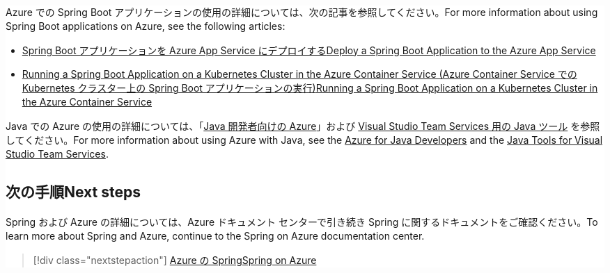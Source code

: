 <span data-ttu-id="4cf71-197">Azure での Spring Boot アプリケーションの使用の詳細については、次の記事を参照してください。</span><span class="sxs-lookup"><span data-stu-id="4cf71-197">For more information about using Spring Boot applications on Azure, see the following articles:</span></span>

* [<span data-ttu-id="4cf71-198">Spring Boot アプリケーションを Azure App Service にデプロイする</span><span class="sxs-lookup"><span data-stu-id="4cf71-198">Deploy a Spring Boot Application to the Azure App Service</span></span>](deploy-spring-boot-java-web-app-on-azure.md)

* [<span data-ttu-id="4cf71-199">Running a Spring Boot Application on a Kubernetes Cluster in the Azure Container Service (Azure Container Service での Kubernetes クラスター上の Spring Boot アプリケーションの実行)</span><span class="sxs-lookup"><span data-stu-id="4cf71-199">Running a Spring Boot Application on a Kubernetes Cluster in the Azure Container Service</span></span>](deploy-spring-boot-java-app-on-kubernetes.md)

<span data-ttu-id="4cf71-200">Java での Azure の使用の詳細については、「[Java 開発者向けの Azure]」および [Visual Studio Team Services 用の Java ツール] を参照してください。</span><span class="sxs-lookup"><span data-stu-id="4cf71-200">For more information about using Azure with Java, see the [Azure for Java Developers] and the [Java Tools for Visual Studio Team Services].</span></span>

## <a name="next-steps"></a><span data-ttu-id="4cf71-201">次の手順</span><span class="sxs-lookup"><span data-stu-id="4cf71-201">Next steps</span></span>

<span data-ttu-id="4cf71-202">Spring および Azure の詳細については、Azure ドキュメント センターで引き続き Spring に関するドキュメントをご確認ください。</span><span class="sxs-lookup"><span data-stu-id="4cf71-202">To learn more about Spring and Azure, continue to the Spring on Azure documentation center.</span></span>

> [!div class="nextstepaction"]
> [<span data-ttu-id="4cf71-203">Azure の Spring</span><span class="sxs-lookup"><span data-stu-id="4cf71-203">Spring on Azure</span></span>](/java/azure/spring-framework)



[Key Vault のドキュメント]: /azure/key-vault/
[Key Vault Documentation]: /azure/key-vault/
[Azure Key Vault の概要]: /azure/key-vault/key-vault-get-started
[Get started with Azure Key Vault]: /azure/key-vault/key-vault-get-started
[Java 開発者向けの Azure]: https://docs.microsoft.com/java/azure/
[Azure for Java Developers]: https://docs.microsoft.com/java/azure/
[無料の Azure アカウント]: https://azure.microsoft.com/pricing/free-trial/
[free Azure account]: https://azure.microsoft.com/pricing/free-trial/
[Visual Studio Team Services 用の Java ツール]: https://java.visualstudio.com/
[Java Tools for Visual Studio Team Services]: https://java.visualstudio.com/
[MSDN サブスクライバーの特典]: https://azure.microsoft.com/pricing/member-offers/msdn-benefits-details/
[MSDN subscriber benefits]: https://azure.microsoft.com/pricing/member-offers/msdn-benefits-details/
[Spring Boot]: http://projects.spring.io/spring-boot/
[Spring Initializr]: https://start.spring.io/
[Spring Framework]: https://spring.io/



[secrets-01]: media/configure-spring-boot-starter-java-app-with-azure-key-vault/secrets-01.png
[secrets-02]: media/configure-spring-boot-starter-java-app-with-azure-key-vault/secrets-02.png
[secrets-03]: media/configure-spring-boot-starter-java-app-with-azure-key-vault/secrets-03.png

[build-application-01]: media/configure-spring-boot-starter-java-app-with-azure-key-vault/build-application-01.png
[build-application-02]: media/configure-spring-boot-starter-java-app-with-azure-key-vault/build-application-02.png
